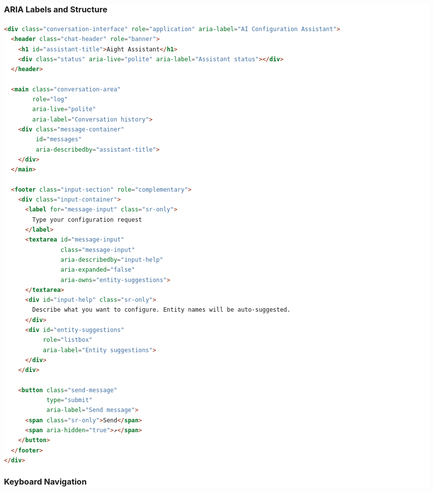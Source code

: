 ### ARIA Labels and Structure

```html
<div class="conversation-interface" role="application" aria-label="AI Configuration Assistant">
  <header class="chat-header" role="banner">
    <h1 id="assistant-title">Aight Assistant</h1>
    <div class="status" aria-live="polite" aria-label="Assistant status"></div>
  </header>
  
  <main class="conversation-area" 
        role="log" 
        aria-live="polite" 
        aria-label="Conversation history">
    <div class="message-container" 
         id="messages" 
         aria-describedby="assistant-title">
    </div>
  </main>
  
  <footer class="input-section" role="complementary">
    <div class="input-container">
      <label for="message-input" class="sr-only">
        Type your configuration request
      </label>
      <textarea id="message-input"
                class="message-input"
                aria-describedby="input-help"
                aria-expanded="false"
                aria-owns="entity-suggestions">
      </textarea>
      <div id="input-help" class="sr-only">
        Describe what you want to configure. Entity names will be auto-suggested.
      </div>
      <div id="entity-suggestions" 
           role="listbox" 
           aria-label="Entity suggestions">
      </div>
    </div>
    
    <button class="send-message" 
            type="submit"
            aria-label="Send message">
      <span class="sr-only">Send</span>
      <span aria-hidden="true">↗️</span>
    </button>
  </footer>
</div>
```

### Keyboard Navigation
